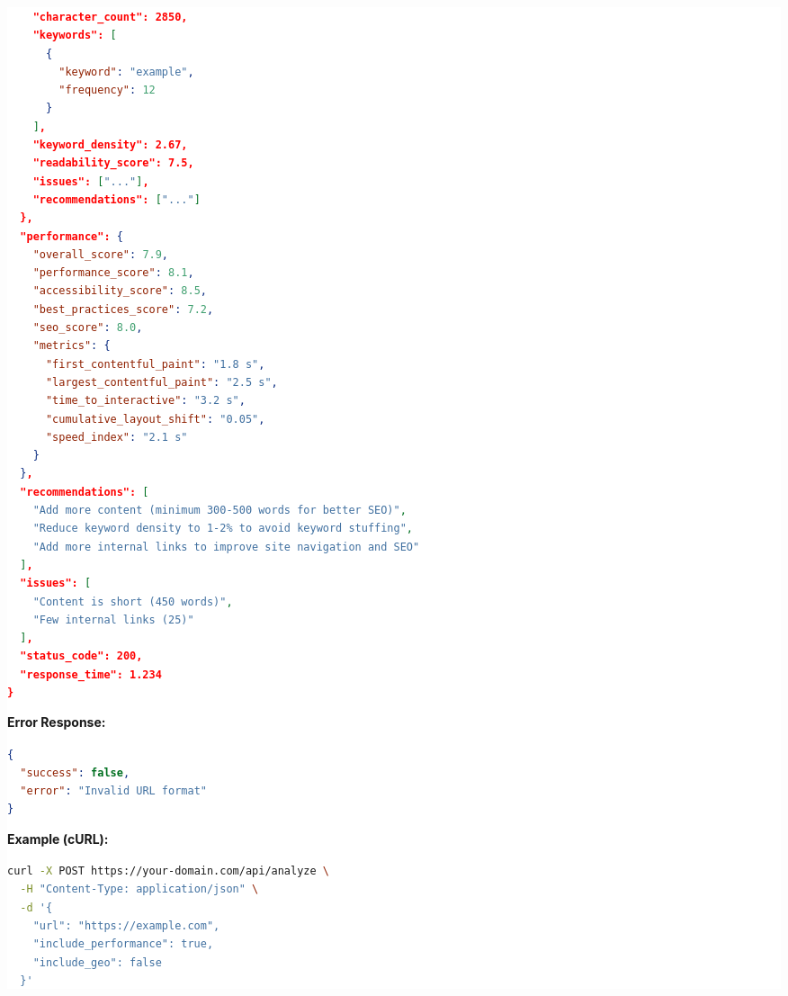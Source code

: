 ```json
    "character_count": 2850,
    "keywords": [
      {
        "keyword": "example",
        "frequency": 12
      }
    ],
    "keyword_density": 2.67,
    "readability_score": 7.5,
    "issues": ["..."],
    "recommendations": ["..."]
  },
  "performance": {
    "overall_score": 7.9,
    "performance_score": 8.1,
    "accessibility_score": 8.5,
    "best_practices_score": 7.2,
    "seo_score": 8.0,
    "metrics": {
      "first_contentful_paint": "1.8 s",
      "largest_contentful_paint": "2.5 s",
      "time_to_interactive": "3.2 s",
      "cumulative_layout_shift": "0.05",
      "speed_index": "2.1 s"
    }
  },
  "recommendations": [
    "Add more content (minimum 300-500 words for better SEO)",
    "Reduce keyword density to 1-2% to avoid keyword stuffing",
    "Add more internal links to improve site navigation and SEO"
  ],
  "issues": [
    "Content is short (450 words)",
    "Few internal links (25)"
  ],
  "status_code": 200,
  "response_time": 1.234
}
```

**Error Response:**
```json
{
  "success": false,
  "error": "Invalid URL format"
}
```

**Example (cURL):**
```bash
curl -X POST https://your-domain.com/api/analyze \
  -H "Content-Type: application/json" \
  -d '{
    "url": "https://example.com",
    "include_performance": true,
    "include_geo": false
  }'
```
